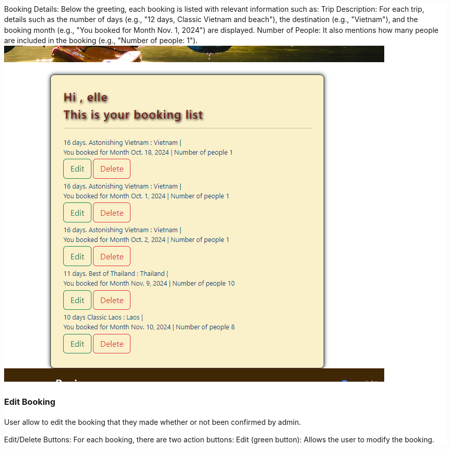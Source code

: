   Booking Details: Below the greeting, each booking is listed with relevant information such as:
  Trip Description: For each trip, details such as the number of days (e.g., "12 days, Classic Vietnam and beach"), the destination (e.g., "Vietnam"), 
  and the booking month (e.g., "You booked for Month Nov. 1, 2024") are displayed.
  Number of People: It also mentions how many people are included in the booking (e.g., "Number of people: 1").
  ![<My Booking >](destinations/documentation/testing/booking_list_UI.png)


### Edit Booking 

User allow to edit the booking that they made whether or not been confirmed by admin. 

Edit/Delete Buttons: For each booking, there are two action buttons:
Edit (green button): Allows the user to modify the booking.

